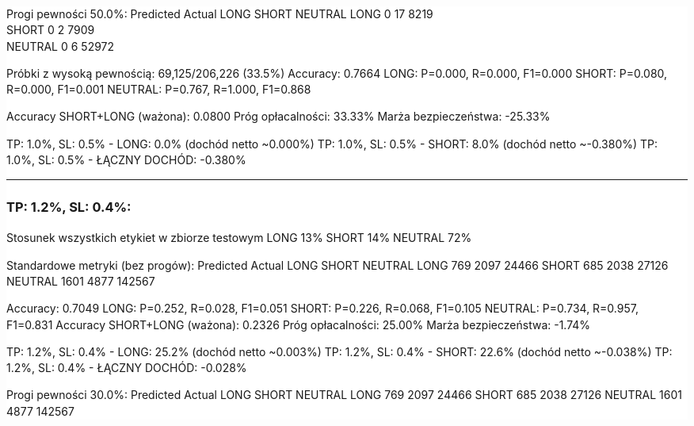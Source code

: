 Progi pewności 50.0%:
Predicted
Actual    LONG  SHORT  NEUTRAL
LONG      0      17     8219  
SHORT     0      2      7909  
NEUTRAL   0      6      52972 

Próbki z wysoką pewnością: 69,125/206,226 (33.5%)
Accuracy: 0.7664
LONG: P=0.000, R=0.000, F1=0.000
SHORT: P=0.080, R=0.000, F1=0.001
NEUTRAL: P=0.767, R=1.000, F1=0.868

Accuracy SHORT+LONG (ważona): 0.0800
Próg opłacalności: 33.33%
Marża bezpieczeństwa: -25.33%

TP: 1.0%, SL: 0.5% - LONG: 0.0% (dochód netto ~0.000%)
TP: 1.0%, SL: 0.5% - SHORT: 8.0% (dochód netto ~-0.380%)
TP: 1.0%, SL: 0.5% - ŁĄCZNY DOCHÓD: -0.380%

--------------------------------------------------------------------

### TP: 1.2%, SL: 0.4%:
Stosunek wszystkich etykiet w zbiorze testowym
LONG 13%
SHORT 14%
NEUTRAL 72%

Standardowe metryki (bez progów):
Predicted
Actual    LONG  SHORT  NEUTRAL
LONG      769    2097   24466 
SHORT     685    2038   27126 
NEUTRAL   1601   4877   142567

Accuracy: 0.7049
LONG: P=0.252, R=0.028, F1=0.051
SHORT: P=0.226, R=0.068, F1=0.105
NEUTRAL: P=0.734, R=0.957, F1=0.831
Accuracy SHORT+LONG (ważona): 0.2326
Próg opłacalności: 25.00%
Marża bezpieczeństwa: -1.74%

TP: 1.2%, SL: 0.4% - LONG: 25.2% (dochód netto ~0.003%)
TP: 1.2%, SL: 0.4% - SHORT: 22.6% (dochód netto ~-0.038%)
TP: 1.2%, SL: 0.4% - ŁĄCZNY DOCHÓD: -0.028%


Progi pewności 30.0%:
Predicted
Actual    LONG  SHORT  NEUTRAL
LONG      769    2097   24466 
SHORT     685    2038   27126 
NEUTRAL   1601   4877   142567
